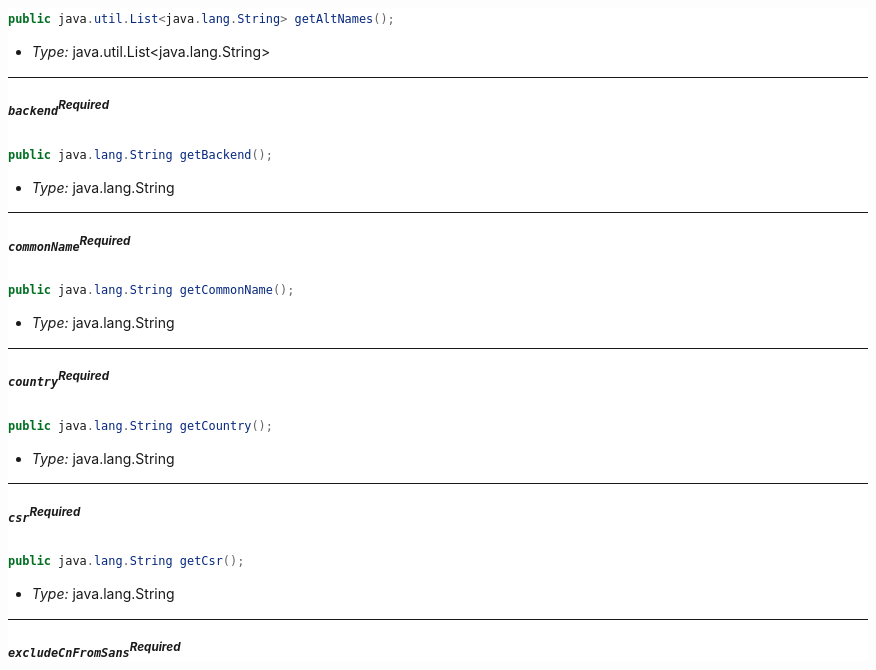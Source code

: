 ```java
public java.util.List<java.lang.String> getAltNames();
```

- *Type:* java.util.List<java.lang.String>

---

##### `backend`<sup>Required</sup> <a name="backend" id="@cdktf/provider-vault.pkiSecretBackendRootSignIntermediate.PkiSecretBackendRootSignIntermediate.property.backend"></a>

```java
public java.lang.String getBackend();
```

- *Type:* java.lang.String

---

##### `commonName`<sup>Required</sup> <a name="commonName" id="@cdktf/provider-vault.pkiSecretBackendRootSignIntermediate.PkiSecretBackendRootSignIntermediate.property.commonName"></a>

```java
public java.lang.String getCommonName();
```

- *Type:* java.lang.String

---

##### `country`<sup>Required</sup> <a name="country" id="@cdktf/provider-vault.pkiSecretBackendRootSignIntermediate.PkiSecretBackendRootSignIntermediate.property.country"></a>

```java
public java.lang.String getCountry();
```

- *Type:* java.lang.String

---

##### `csr`<sup>Required</sup> <a name="csr" id="@cdktf/provider-vault.pkiSecretBackendRootSignIntermediate.PkiSecretBackendRootSignIntermediate.property.csr"></a>

```java
public java.lang.String getCsr();
```

- *Type:* java.lang.String

---

##### `excludeCnFromSans`<sup>Required</sup> <a name="excludeCnFromSans" id="@cdktf/provider-vault.pkiSecretBackendRootSignIntermediate.PkiSecretBackendRootSignIntermediate.property.excludeCnFromSans"></a>
